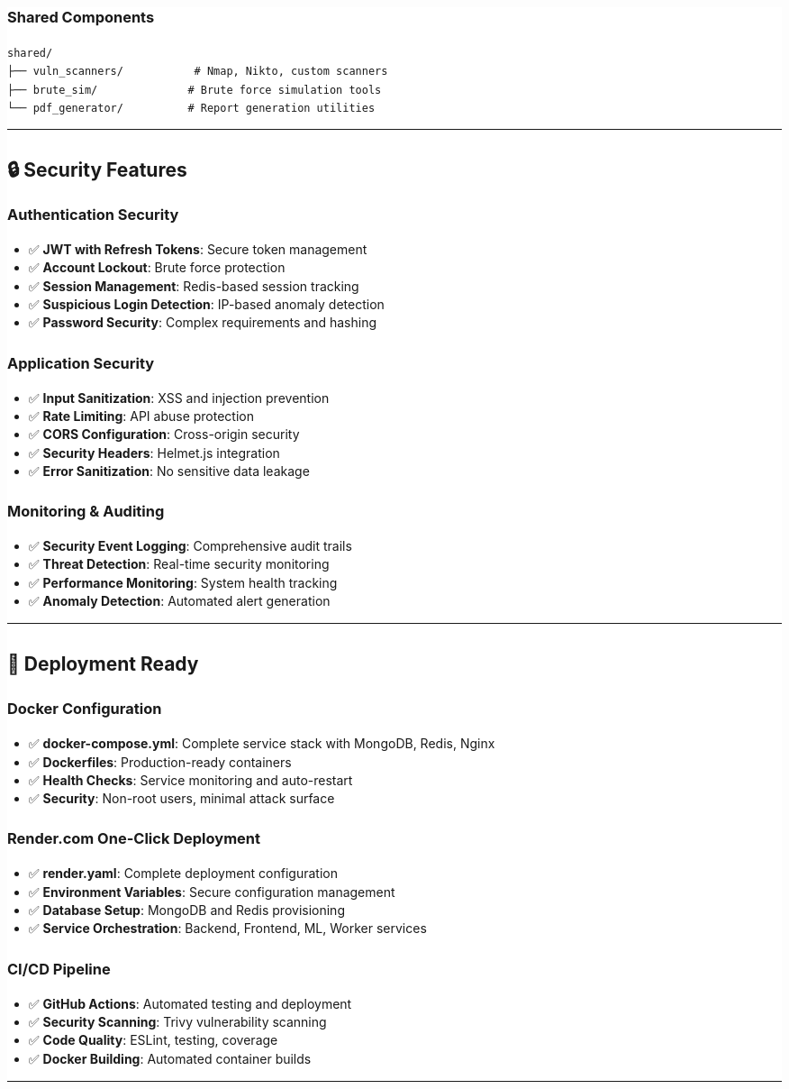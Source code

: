 ### **Shared Components**
```
shared/
├── vuln_scanners/           # Nmap, Nikto, custom scanners
├── brute_sim/              # Brute force simulation tools
└── pdf_generator/          # Report generation utilities
```

---

## 🔒 Security Features

### **Authentication Security**
- ✅ **JWT with Refresh Tokens**: Secure token management
- ✅ **Account Lockout**: Brute force protection
- ✅ **Session Management**: Redis-based session tracking
- ✅ **Suspicious Login Detection**: IP-based anomaly detection
- ✅ **Password Security**: Complex requirements and hashing

### **Application Security**
- ✅ **Input Sanitization**: XSS and injection prevention
- ✅ **Rate Limiting**: API abuse protection
- ✅ **CORS Configuration**: Cross-origin security
- ✅ **Security Headers**: Helmet.js integration
- ✅ **Error Sanitization**: No sensitive data leakage

### **Monitoring & Auditing**
- ✅ **Security Event Logging**: Comprehensive audit trails
- ✅ **Threat Detection**: Real-time security monitoring
- ✅ **Performance Monitoring**: System health tracking
- ✅ **Anomaly Detection**: Automated alert generation

---

## 🚀 Deployment Ready

### **Docker Configuration**
- ✅ **docker-compose.yml**: Complete service stack with MongoDB, Redis, Nginx
- ✅ **Dockerfiles**: Production-ready containers
- ✅ **Health Checks**: Service monitoring and auto-restart
- ✅ **Security**: Non-root users, minimal attack surface

### **Render.com One-Click Deployment**
- ✅ **render.yaml**: Complete deployment configuration
- ✅ **Environment Variables**: Secure configuration management
- ✅ **Database Setup**: MongoDB and Redis provisioning
- ✅ **Service Orchestration**: Backend, Frontend, ML, Worker services

### **CI/CD Pipeline**
- ✅ **GitHub Actions**: Automated testing and deployment
- ✅ **Security Scanning**: Trivy vulnerability scanning
- ✅ **Code Quality**: ESLint, testing, coverage
- ✅ **Docker Building**: Automated container builds

---